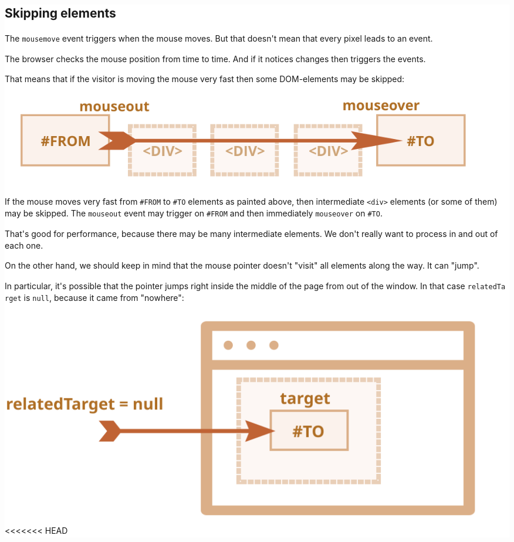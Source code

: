 ## Skipping elements

The `mousemove` event triggers when the mouse moves. But that doesn't mean that every pixel leads to an event.

The browser checks the mouse position from time to time. And if it notices changes then triggers the events.

That means that if the visitor is moving the mouse very fast then some DOM-elements may be skipped:

![](mouseover-mouseout-over-elems.svg)

If the mouse moves very fast from `#FROM` to `#TO` elements as painted above, then intermediate `<div>` elements (or some of them) may be skipped. The `mouseout` event may trigger on `#FROM` and then immediately `mouseover` on `#TO`.

That's good for performance, because there may be many intermediate elements. We don't really want to process in and out of each one.

On the other hand, we should keep in mind that the mouse pointer doesn't "visit" all elements along the way. It can "jump".

In particular, it's possible that the pointer jumps right inside the middle of the page from out of the window. In that case `relatedTarget` is `null`, because it came from "nowhere":

![](mouseover-mouseout-from-outside.svg)
<<<<<<< HEAD

